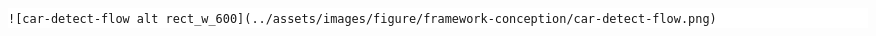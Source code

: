     ![car-detect-flow alt rect_w_600](../assets/images/figure/framework-conception/car-detect-flow.png)
